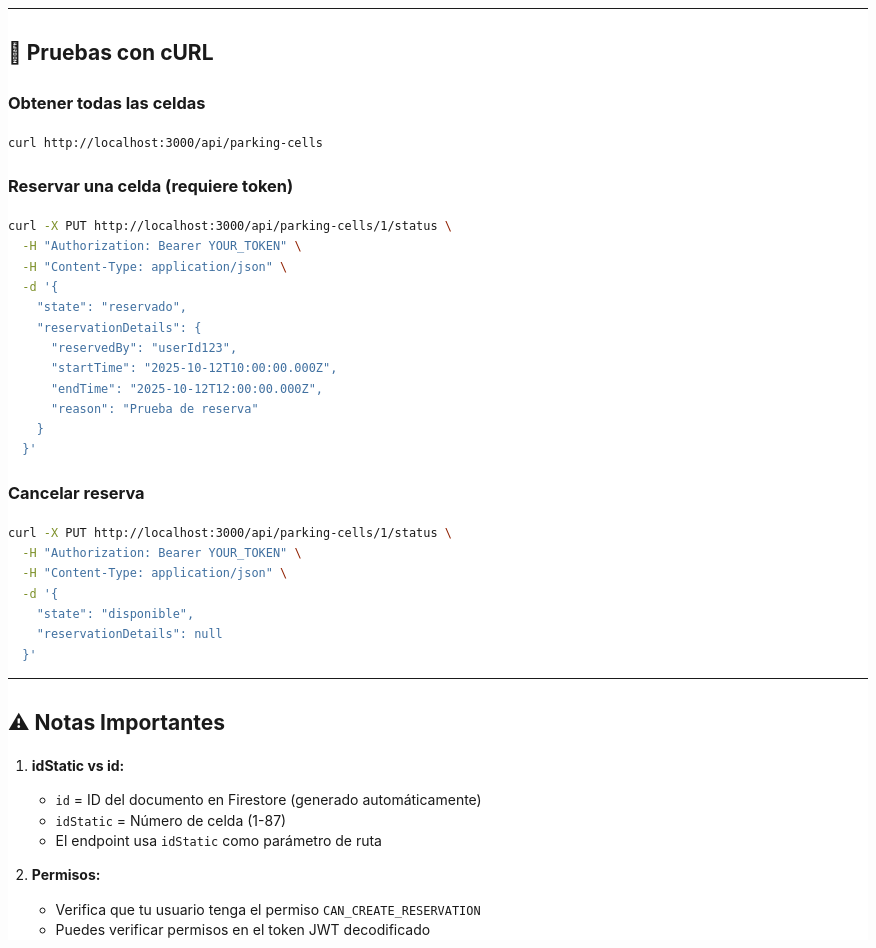 ```typescript
```

---

## 🧪 Pruebas con cURL

### Obtener todas las celdas
```bash
curl http://localhost:3000/api/parking-cells
```

### Reservar una celda (requiere token)
```bash
curl -X PUT http://localhost:3000/api/parking-cells/1/status \
  -H "Authorization: Bearer YOUR_TOKEN" \
  -H "Content-Type: application/json" \
  -d '{
    "state": "reservado",
    "reservationDetails": {
      "reservedBy": "userId123",
      "startTime": "2025-10-12T10:00:00.000Z",
      "endTime": "2025-10-12T12:00:00.000Z",
      "reason": "Prueba de reserva"
    }
  }'
```

### Cancelar reserva
```bash
curl -X PUT http://localhost:3000/api/parking-cells/1/status \
  -H "Authorization: Bearer YOUR_TOKEN" \
  -H "Content-Type: application/json" \
  -d '{
    "state": "disponible",
    "reservationDetails": null
  }'
```

---

## ⚠️ Notas Importantes

1. **idStatic vs id:**
   - `id` = ID del documento en Firestore (generado automáticamente)
   - `idStatic` = Número de celda (1-87)
   - El endpoint usa `idStatic` como parámetro de ruta

2. **Permisos:**
   - Verifica que tu usuario tenga el permiso `CAN_CREATE_RESERVATION`
   - Puedes verificar permisos en el token JWT decodificado
